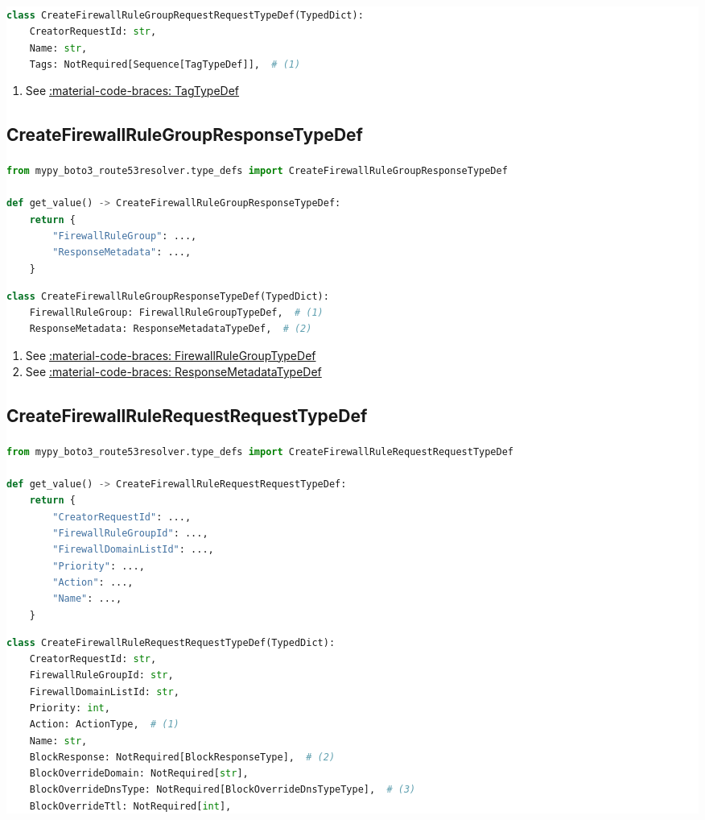 ```python title="Definition"
class CreateFirewallRuleGroupRequestRequestTypeDef(TypedDict):
    CreatorRequestId: str,
    Name: str,
    Tags: NotRequired[Sequence[TagTypeDef]],  # (1)
```

1. See [:material-code-braces: TagTypeDef](./type_defs.md#tagtypedef) 
## CreateFirewallRuleGroupResponseTypeDef

```python title="Usage Example"
from mypy_boto3_route53resolver.type_defs import CreateFirewallRuleGroupResponseTypeDef

def get_value() -> CreateFirewallRuleGroupResponseTypeDef:
    return {
        "FirewallRuleGroup": ...,
        "ResponseMetadata": ...,
    }
```

```python title="Definition"
class CreateFirewallRuleGroupResponseTypeDef(TypedDict):
    FirewallRuleGroup: FirewallRuleGroupTypeDef,  # (1)
    ResponseMetadata: ResponseMetadataTypeDef,  # (2)
```

1. See [:material-code-braces: FirewallRuleGroupTypeDef](./type_defs.md#firewallrulegrouptypedef) 
2. See [:material-code-braces: ResponseMetadataTypeDef](./type_defs.md#responsemetadatatypedef) 
## CreateFirewallRuleRequestRequestTypeDef

```python title="Usage Example"
from mypy_boto3_route53resolver.type_defs import CreateFirewallRuleRequestRequestTypeDef

def get_value() -> CreateFirewallRuleRequestRequestTypeDef:
    return {
        "CreatorRequestId": ...,
        "FirewallRuleGroupId": ...,
        "FirewallDomainListId": ...,
        "Priority": ...,
        "Action": ...,
        "Name": ...,
    }
```

```python title="Definition"
class CreateFirewallRuleRequestRequestTypeDef(TypedDict):
    CreatorRequestId: str,
    FirewallRuleGroupId: str,
    FirewallDomainListId: str,
    Priority: int,
    Action: ActionType,  # (1)
    Name: str,
    BlockResponse: NotRequired[BlockResponseType],  # (2)
    BlockOverrideDomain: NotRequired[str],
    BlockOverrideDnsType: NotRequired[BlockOverrideDnsTypeType],  # (3)
    BlockOverrideTtl: NotRequired[int],
```

